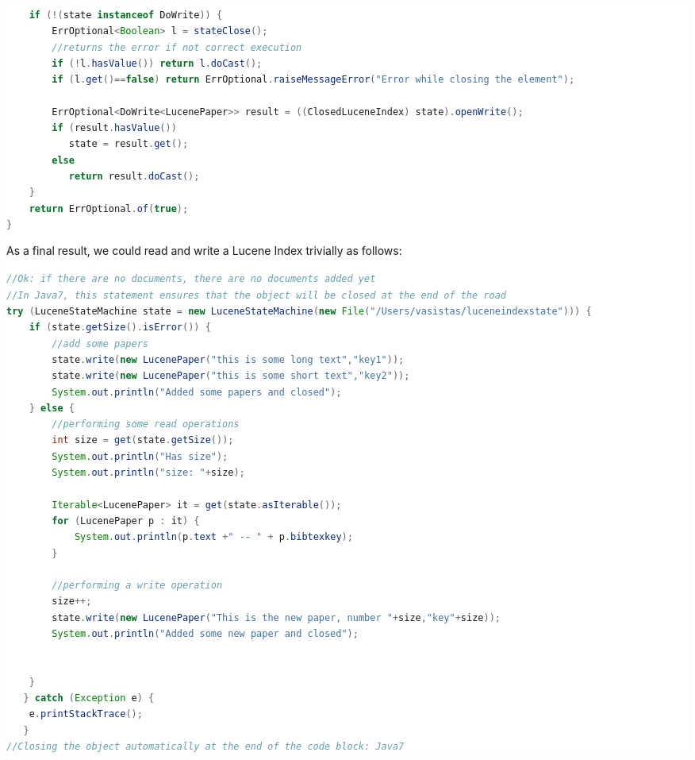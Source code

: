 ```java
    if (!(state instanceof DoWrite)) {
        ErrOptional<Boolean> l = stateClose();
        //returns the error if not correct execution
        if (!l.hasValue()) return l.doCast();
        if (l.get()==false) return ErrOptional.raiseMessageError("Error while closing the element");

        ErrOptional<DoWrite<LucenePaper>> result = ((ClosedLuceneIndex) state).openWrite();
        if (result.hasValue())
           state = result.get();
        else
           return result.doCast();
    }
    return ErrOptional.of(true);
}
```

As a final result, we could read and write a Lucene Index trivially as follows:

```java
//Ok: if there are no documents, there are no documents added yet
//In Java7, this statement ensures that the object will be closed at the end of the road
try (LuceneStateMachine state = new LuceneStateMachine(new File("/Users/vasistas/luceneindexstate"))) {
    if (state.getSize().isError()) {
        //add some papers
        state.write(new LucenePaper("this is some long text","key1"));
        state.write(new LucenePaper("this is some short text","key2"));
        System.out.println("Added some papers and closed");
    } else {
        //performing some read operations
        int size = get(state.getSize());
        System.out.println("Has size");
        System.out.println("size: "+size);

        Iterable<LucenePaper> it = get(state.asIterable());
        for (LucenePaper p : it) {
            System.out.println(p.text +" -- " + p.bibtexkey);
        }

        //performing a write operation
        size++;
        state.write(new LucenePaper("This is the new paper, number "+size,"key"+size));
        System.out.println("Added some new paper and closed");


    }
   } catch (Exception e) {
    e.printStackTrace();
   }
//Closing the object automatically at the end of the code block: Java7
```
